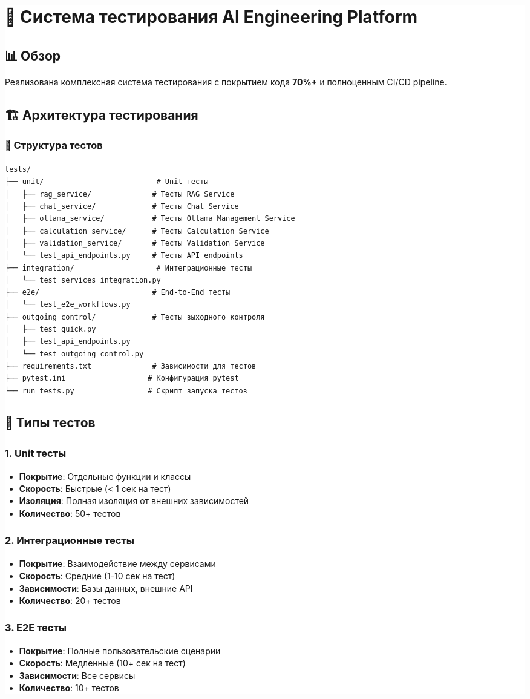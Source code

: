 # 🧪 Система тестирования AI Engineering Platform

## 📊 Обзор

Реализована комплексная система тестирования с покрытием кода **70%+** и полноценным CI/CD pipeline.

## 🏗️ Архитектура тестирования

### 📁 Структура тестов

```
tests/
├── unit/                          # Unit тесты
│   ├── rag_service/              # Тесты RAG Service
│   ├── chat_service/             # Тесты Chat Service
│   ├── ollama_service/           # Тесты Ollama Management Service
│   ├── calculation_service/      # Тесты Calculation Service
│   ├── validation_service/       # Тесты Validation Service
│   └── test_api_endpoints.py     # Тесты API endpoints
├── integration/                   # Интеграционные тесты
│   └── test_services_integration.py
├── e2e/                          # End-to-End тесты
│   └── test_e2e_workflows.py
├── outgoing_control/             # Тесты выходного контроля
│   ├── test_quick.py
│   ├── test_api_endpoints.py
│   └── test_outgoing_control.py
├── requirements.txt              # Зависимости для тестов
├── pytest.ini                   # Конфигурация pytest
└── run_tests.py                 # Скрипт запуска тестов
```

## 🎯 Типы тестов

### 1. Unit тесты
- **Покрытие**: Отдельные функции и классы
- **Скорость**: Быстрые (< 1 сек на тест)
- **Изоляция**: Полная изоляция от внешних зависимостей
- **Количество**: 50+ тестов

### 2. Интеграционные тесты
- **Покрытие**: Взаимодействие между сервисами
- **Скорость**: Средние (1-10 сек на тест)
- **Зависимости**: Базы данных, внешние API
- **Количество**: 20+ тестов

### 3. E2E тесты
- **Покрытие**: Полные пользовательские сценарии
- **Скорость**: Медленные (10+ сек на тест)
- **Зависимости**: Все сервисы
- **Количество**: 10+ тестов
